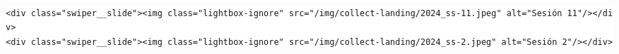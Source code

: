     <div class="swiper__slide"><img class="lightbox-ignore" src="/img/collect-landing/2024_ss-11.jpeg" alt="Sesión 11"/></div>
    <div class="swiper__slide"><img class="lightbox-ignore" src="/img/collect-landing/2024_ss-2.jpeg" alt="Sesión 2"/></div>
  </div>
  <div class="swiper__button swiper__button--prev fas fa-chevron-left"></div>
  <div class="swiper__button swiper__button--next fas fa-chevron-right"></div>
